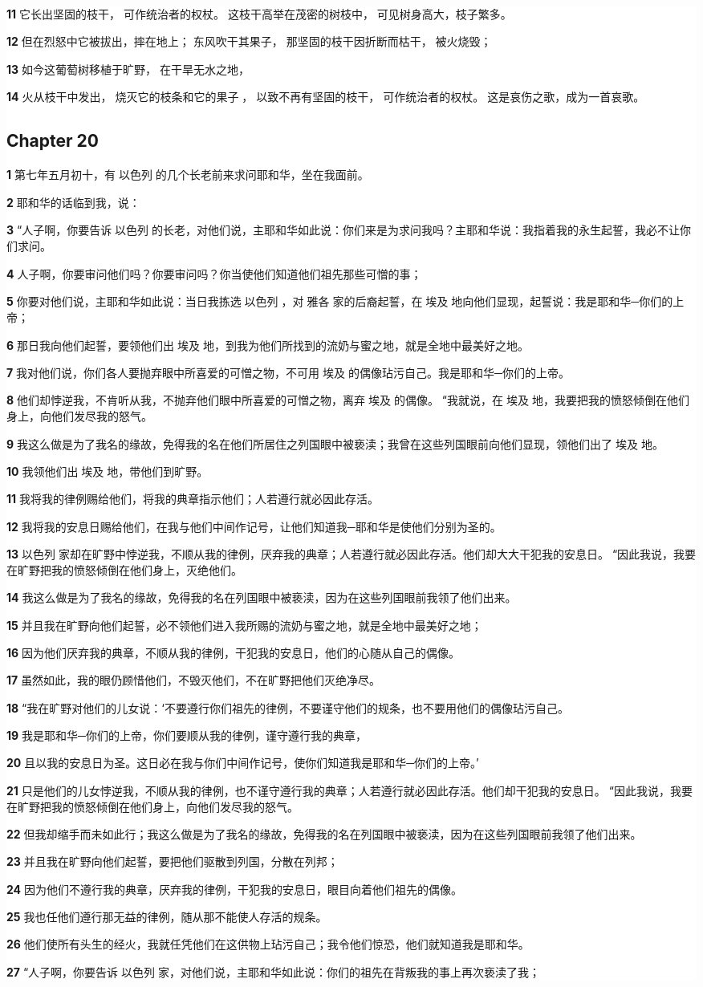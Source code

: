 **11** 它长出坚固的枝干， 可作统治者的权杖。 这枝干高举在茂密的树枝中， 可见树身高大，枝子繁多。

**12** 但在烈怒中它被拔出，摔在地上； 东风吹干其果子， 那坚固的枝干因折断而枯干， 被火烧毁；

**13** 如今这葡萄树移植于旷野， 在干旱无水之地，

**14** 火从枝干中发出， 烧灭它的枝条和它的果子 ， 以致不再有坚固的枝干， 可作统治者的权杖。 这是哀伤之歌，成为一首哀歌。

## Chapter 20

**1** 第七年五月初十，有 以色列 的几个长老前来求问耶和华，坐在我面前。

**2** 耶和华的话临到我，说：

**3** “人子啊，你要告诉 以色列 的长老，对他们说，主耶和华如此说：你们来是为求问我吗？主耶和华说：我指着我的永生起誓，我必不让你们求问。

**4** 人子啊，你要审问他们吗？你要审问吗？你当使他们知道他们祖先那些可憎的事；

**5** 你要对他们说，主耶和华如此说：当日我拣选 以色列 ，对 雅各 家的后裔起誓，在 埃及 地向他们显现，起誓说：我是耶和华─你们的上帝；

**6** 那日我向他们起誓，要领他们出 埃及 地，到我为他们所找到的流奶与蜜之地，就是全地中最美好之地。

**7** 我对他们说，你们各人要抛弃眼中所喜爱的可憎之物，不可用 埃及 的偶像玷污自己。我是耶和华─你们的上帝。

**8** 他们却悖逆我，不肯听从我，不抛弃他们眼中所喜爱的可憎之物，离弃 埃及 的偶像。 “我就说，在 埃及 地，我要把我的愤怒倾倒在他们身上，向他们发尽我的怒气。

**9** 我这么做是为了我名的缘故，免得我的名在他们所居住之列国眼中被亵渎；我曾在这些列国眼前向他们显现，领他们出了 埃及 地。

**10** 我领他们出 埃及 地，带他们到旷野。

**11** 我将我的律例赐给他们，将我的典章指示他们；人若遵行就必因此存活。

**12** 我将我的安息日赐给他们，在我与他们中间作记号，让他们知道我─耶和华是使他们分别为圣的。

**13** 以色列 家却在旷野中悖逆我，不顺从我的律例，厌弃我的典章；人若遵行就必因此存活。他们却大大干犯我的安息日。 “因此我说，我要在旷野把我的愤怒倾倒在他们身上，灭绝他们。

**14** 我这么做是为了我名的缘故，免得我的名在列国眼中被亵渎，因为在这些列国眼前我领了他们出来。

**15** 并且我在旷野向他们起誓，必不领他们进入我所赐的流奶与蜜之地，就是全地中最美好之地；

**16** 因为他们厌弃我的典章，不顺从我的律例，干犯我的安息日，他们的心随从自己的偶像。

**17** 虽然如此，我的眼仍顾惜他们，不毁灭他们，不在旷野把他们灭绝净尽。

**18** “我在旷野对他们的儿女说：‘不要遵行你们祖先的律例，不要谨守他们的规条，也不要用他们的偶像玷污自己。

**19** 我是耶和华─你们的上帝，你们要顺从我的律例，谨守遵行我的典章，

**20** 且以我的安息日为圣。这日必在我与你们中间作记号，使你们知道我是耶和华─你们的上帝。’

**21** 只是他们的儿女悖逆我，不顺从我的律例，也不谨守遵行我的典章；人若遵行就必因此存活。他们却干犯我的安息日。 “因此我说，我要在旷野把我的愤怒倾倒在他们身上，向他们发尽我的怒气。

**22** 但我却缩手而未如此行；我这么做是为了我名的缘故，免得我的名在列国眼中被亵渎，因为在这些列国眼前我领了他们出来。

**23** 并且我在旷野向他们起誓，要把他们驱散到列国，分散在列邦；

**24** 因为他们不遵行我的典章，厌弃我的律例，干犯我的安息日，眼目向着他们祖先的偶像。

**25** 我也任他们遵行那无益的律例，随从那不能使人存活的规条。

**26** 他们使所有头生的经火，我就任凭他们在这供物上玷污自己；我令他们惊恐，他们就知道我是耶和华。

**27** “人子啊，你要告诉 以色列 家，对他们说，主耶和华如此说：你们的祖先在背叛我的事上再次亵渎了我；
